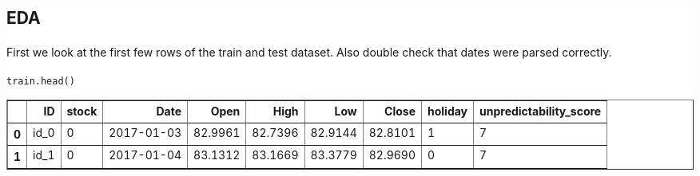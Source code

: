 ## EDA

First we look at the first few rows of the train and test dataset. Also double check that dates were parsed correctly.


```python
train.head()
```




<div>
<style scoped>
    .dataframe tbody tr th:only-of-type {
        vertical-align: middle;
    }

    .dataframe tbody tr th {
        vertical-align: top;
    }

    .dataframe thead th {
        text-align: right;
    }
</style>
<table border="1" class="dataframe">
  <thead>
    <tr style="text-align: right;">
      <th></th>
      <th>ID</th>
      <th>stock</th>
      <th>Date</th>
      <th>Open</th>
      <th>High</th>
      <th>Low</th>
      <th>Close</th>
      <th>holiday</th>
      <th>unpredictability_score</th>
    </tr>
  </thead>
  <tbody>
    <tr>
      <th>0</th>
      <td>id_0</td>
      <td>0</td>
      <td>2017-01-03</td>
      <td>82.9961</td>
      <td>82.7396</td>
      <td>82.9144</td>
      <td>82.8101</td>
      <td>1</td>
      <td>7</td>
    </tr>
    <tr>
      <th>1</th>
      <td>id_1</td>
      <td>0</td>
      <td>2017-01-04</td>
      <td>83.1312</td>
      <td>83.1669</td>
      <td>83.3779</td>
      <td>82.9690</td>
      <td>0</td>
      <td>7</td>
    </tr>